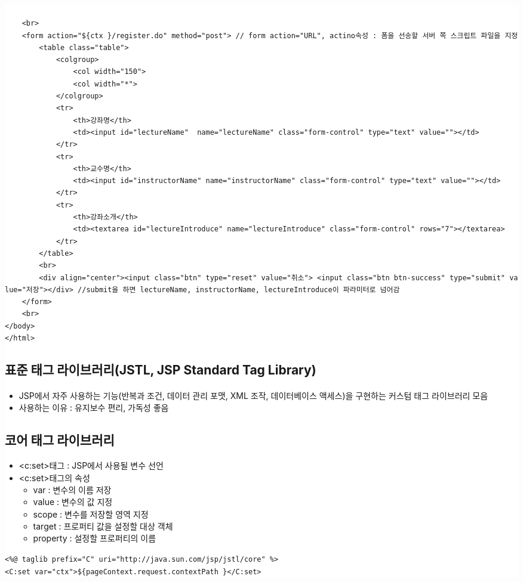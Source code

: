 ~~~
	
	<br>
	<form action="${ctx }/register.do" method="post"> // form action="URL", actino속성 : 폼을 선송할 서버 쪽 스크립트 파일을 지정 
		<table class="table">
            <colgroup>
                <col width="150">
                <col width="*">
            </colgroup>
			<tr>
				<th>강좌명</th>
				<td><input id="lectureName"  name="lectureName" class="form-control" type="text" value=""></td>
			</tr>
			<tr>
				<th>교수명</th>
				<td><input id="instructorName" name="instructorName" class="form-control" type="text" value=""></td>
			</tr>
			<tr>
				<th>강좌소개</th>
				<td><textarea id="lectureIntroduce" name="lectureIntroduce" class="form-control" rows="7"></textarea>
			</tr>
		</table>
        <br>
		<div align="center"><input class="btn" type="reset" value="취소"> <input class="btn btn-success" type="submit" value="저장"></div> //submit을 하면 lectureName, instructorName, lectureIntroduce이 파라미터로 넘어감
	</form>
	<br>
</body>
</html>
~~~

## 표준 태그 라이브러리(JSTL, JSP Standard Tag Library)
- JSP에서 자주 사용하는 기능(반복과 조건, 데이터 관리 포맷, XML 조작, 데이터베이스 액세스)을 구현하는 커스텀 태그 라이브러리 모음
- 사용하는 이유 : 유지보수 편리, 가독성 좋음

## 코어 태그 라이브러리
- <c:set>태그 : JSP에서 사용될 변수 선언
- <c:set>태그의 속성
	- var : 변수의 이름 저장
	- value : 변수의 값 지정
	- scope : 변수를 저장할 영역 지정
	- target : 프로퍼티 값을 설정할 대상 객체 
	- property : 설정할 프로퍼티의 이름
~~~
<%@ taglib prefix="C" uri="http://java.sun.com/jsp/jstl/core" %>
<C:set var="ctx">${pageContext.request.contextPath }</C:set>
~~~
